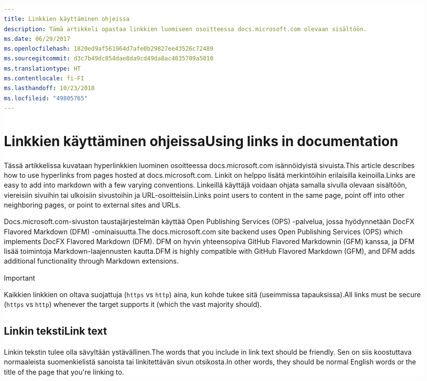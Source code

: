 ```yaml
---
title: Linkkien käyttäminen ohjeissa
description: Tämä artikkeli opastaa linkkien luomiseen osoitteessa docs.microsoft.com olevaan sisältöön.
ms.date: 06/29/2017
ms.openlocfilehash: 1820ed9af561964d7afe0b29827ee43526c72489
ms.sourcegitcommit: d3c7b49dc854dae8da9cd49da8ac4035789a5010
ms.translationtype: HT
ms.contentlocale: fi-FI
ms.lasthandoff: 10/23/2018
ms.locfileid: "49805765"
---
```

# <a name="using-links-in-documentation"></a><span data-ttu-id="7b7e0-103">Linkkien käyttäminen ohjeissa</span><span class="sxs-lookup"><span data-stu-id="7b7e0-103">Using links in documentation</span></span>
<span data-ttu-id="7b7e0-104">Tässä artikkelissa kuvataan hyperlinkkien luominen osoitteessa docs.microsoft.com isännöidyistä sivuista.</span><span class="sxs-lookup"><span data-stu-id="7b7e0-104">This article describes how to use hyperlinks from pages hosted at docs.microsoft.com.</span></span> <span data-ttu-id="7b7e0-105">Linkit on helppo lisätä merkintöihin erilaisilla keinoilla.</span><span class="sxs-lookup"><span data-stu-id="7b7e0-105">Links are easy to add into markdown with a few varying conventions.</span></span> <span data-ttu-id="7b7e0-106">Linkeillä käyttäjä voidaan ohjata samalla sivulla olevaan sisältöön, viereisiin sivuihin tai ulkoisiin sivustoihin ja URL-osoitteisiin.</span><span class="sxs-lookup"><span data-stu-id="7b7e0-106">Links point users to content in the same page, point off into other neighboring pages, or point to external sites and URLs.</span></span>

<span data-ttu-id="7b7e0-107">Docs.microsoft.com-sivuston taustajärjestelmän käyttää Open Publishing Services (OPS) -palvelua, jossa hyödynnetään DocFX Flavored Markdown (DFM) -ominaisuutta.</span><span class="sxs-lookup"><span data-stu-id="7b7e0-107">The docs.microsoft.com site backend uses Open Publishing Services (OPS) which implements DocFX Flavored Markdown (DFM).</span></span> <span data-ttu-id="7b7e0-108">DFM on hyvin yhteensopiva GitHub Flavored Markdownin (GFM) kanssa, ja DFM lisää toimintoja Markdown-laajennusten kautta.</span><span class="sxs-lookup"><span data-stu-id="7b7e0-108">DFM is highly compatible with GitHub Flavored Markdown (GFM), and DFM adds additional functionality through Markdown extensions.</span></span>

> [!IMPORTANT]
> <span data-ttu-id="7b7e0-109">Kaikkien linkkien on oltava suojattuja (`https` vs `http`) aina, kun kohde tukee sitä (useimmissa tapauksissa).</span><span class="sxs-lookup"><span data-stu-id="7b7e0-109">All links must be secure (`https` vs `http`) whenever the target supports it (which the vast majority should).</span></span>

## <a name="link-text"></a><span data-ttu-id="7b7e0-110">Linkin teksti</span><span class="sxs-lookup"><span data-stu-id="7b7e0-110">Link text</span></span>

<span data-ttu-id="7b7e0-111">Linkin tekstin tulee olla sävyltään ystävällinen.</span><span class="sxs-lookup"><span data-stu-id="7b7e0-111">The words that you include in link text should be friendly.</span></span> <span data-ttu-id="7b7e0-112">Sen on siis koostuttava normaaleista suomenkielistä sanoista tai linkitettävän sivun otsikosta.</span><span class="sxs-lookup"><span data-stu-id="7b7e0-112">In other words, they should be normal English words or the title of the page that you're linking to.</span></span>
